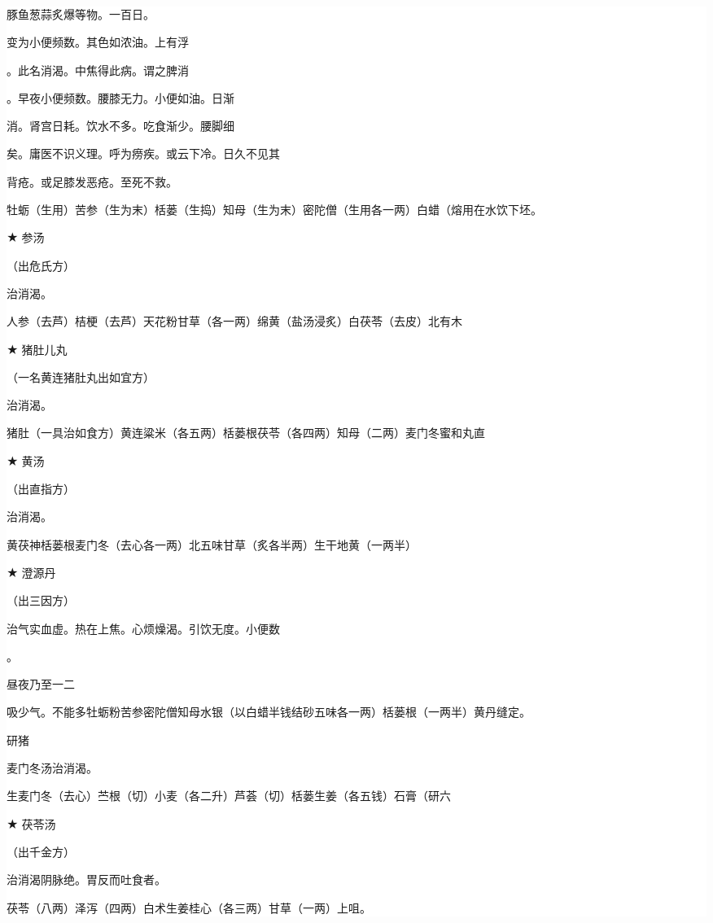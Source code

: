 豚鱼葱蒜炙爆等物。一百日。  

变为小便频数。其色如浓油。上有浮  

。此名消渴。中焦得此病。谓之脾消  

。早夜小便频数。腰膝无力。小便如油。日渐  

消。肾宫日耗。饮水不多。吃食渐少。腰脚细  

矣。庸医不识义理。呼为痨疾。或云下冷。日久不见其  

背疮。或足膝发恶疮。至死不救。  

牡蛎（生用）苦参（生为末）栝蒌（生捣）知母（生为末）密陀僧（生用各一两）白蜡（熔用在水饮下坯。  

★ 参汤  

（出危氏方）  

治消渴。  

人参（去芦）桔梗（去芦）天花粉甘草（各一两）绵黄（盐汤浸炙）白茯苓（去皮）北有木  

★ 猪肚儿丸  

（一名黄连猪肚丸出如宜方）  

治消渴。  

猪肚（一具治如食方）黄连粱米（各五两）栝蒌根茯苓（各四两）知母（二两）麦门冬蜜和丸直  

★ 黄汤  

（出直指方）  

治消渴。  

黄茯神栝蒌根麦门冬（去心各一两）北五味甘草（炙各半两）生干地黄（一两半）  

★ 澄源丹  

（出三因方）  

治气实血虚。热在上焦。心烦燥渴。引饮无度。小便数  

。  

昼夜乃至一二  

吸少气。不能多牡蛎粉苦参密陀僧知母水银（以白蜡半钱结砂五味各一两）栝蒌根（一两半）黄丹缝定。  

研猪  

麦门冬汤治消渴。  

生麦门冬（去心）苎根（切）小麦（各二升）芦荟（切）栝蒌生姜（各五钱）石膏（研六  

★ 茯苓汤  

（出千金方）  

治消渴阴脉绝。胃反而吐食者。  

茯苓（八两）泽泻（四两）白术生姜桂心（各三两）甘草（一两）上咀。  
